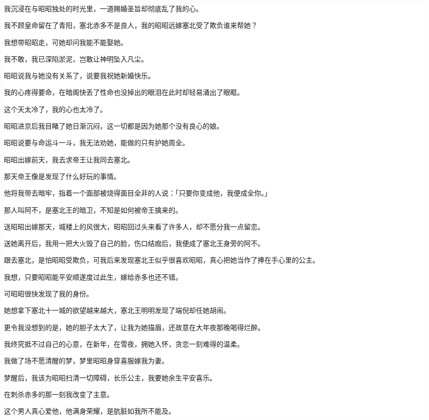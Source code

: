 我沉浸在与昭昭独处的时光里，一道赐婚圣旨却彻底乱了我的心。


我不顾皇命留在了青阳，塞北赤多不是良人，我的昭昭远嫁塞北受了欺负谁来帮她？


我想带昭昭走，可她却问我能不能娶她。


我不敢，我已深陷淤泥，岂敢让神明坠入凡尘。


昭昭说我与她没有关系了，说要我祝她新婚快乐。


我的心疼得要命，在暗阁快丢了性命也没掉出的眼泪在此时却轻易涌出了眼眶。


这个天太冷了，我的心也太冷了。


昭昭进京后我目睹了她日渐沉闷，这一切都是因为她那个没有良心的娘。


昭昭说要与命运斗一斗，我无法劝她，能做的只有护她周全。


昭昭出嫁前天，我去求帝王让我同去塞北。


那天帝王像是发现了什么好玩的事情。


他将我带去暗牢，指着一个面部被烧得面目全非的人说：「只要你变成他，我便成全你。」


那人叫阿不，是塞北王的暗卫，不知是如何被帝王擒来的。


送昭昭出嫁那天，城楼上的风很大，昭昭回过头来看了许多人，却不愿分我一点留恋。


送她离开后，我用一把大火毁了自己的脸，伤口结痂后，我便成了塞北王身旁的阿不。


跟去塞北，是怕昭昭受欺负，可我后来发现塞北王似乎很喜欢昭昭，真心把她当作了捧在手心里的公主。


我想，只要昭昭能平安顺遂度过此生，嫁给赤多也还不错。


可昭昭很快发现了我的身份。


她想拿下塞北十一城的欲望越来越大，塞北王明明发现了端倪却任她胡闹。


更令我没想到的是，她的胆子太大了，让我为她描眉，还故意在大年夜那晚喝得烂醉。


我终究抵不过自己的心意，在新年，在雪夜，拥她入怀，贪恋一刻难得的温柔。


我做了场不愿清醒的梦，梦里昭昭身穿喜服嫁我为妻。


梦醒后，我该为昭昭扫清一切障碍，长乐公主，我要她余生平安喜乐。


在刺杀赤多的那一刻我改变了主意。


这个男人真心爱他，他满身荣耀，是肮脏如我所不能及。
